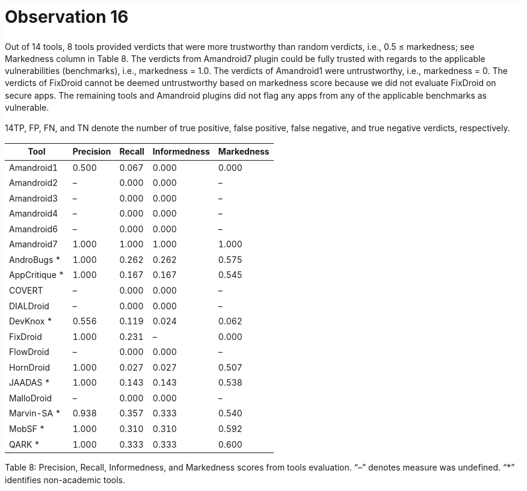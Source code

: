 # Observation 16

Out of 14 tools, 8 tools provided verdicts that were more trustworthy than random verdicts, i.e., 0.5 ≤ markedness; see Markedness column in Table 8. The verdicts from Amandroid7 plugin could be fully trusted with regards to the applicable vulnerabilities (benchmarks), i.e., markedness = 1.0. The verdicts of Amandroid1 were untrustworthy, i.e., markedness = 0. The verdicts of FixDroid cannot be deemed untrustworthy based on markedness score because we did not evaluate FixDroid on secure apps. The remaining tools and Amandroid plugins did not flag any apps from any of the applicable benchmarks as vulnerable.

14TP, FP, FN, and TN denote the number of true positive, false positive, false negative, and true negative verdicts, respectively.

|Tool|Precision|Recall|Informedness|Markedness|
|---|---|---|---|---|
|Amandroid1|0.500|0.067|0.000|0.000|
|Amandroid2|–|0.000|0.000|–|
|Amandroid3|–|0.000|0.000|–|
|Amandroid4|–|0.000|0.000|–|
|Amandroid6|–|0.000|0.000|–|
|Amandroid7|1.000|1.000|1.000|1.000|
|AndroBugs *|1.000|0.262|0.262|0.575|
|AppCritique *|1.000|0.167|0.167|0.545|
|COVERT|–|0.000|0.000|–|
|DIALDroid|–|0.000|0.000|–|
|DevKnox *|0.556|0.119|0.024|0.062|
|FixDroid|1.000|0.231|–|0.000|
|FlowDroid|–|0.000|0.000|–|
|HornDroid|1.000|0.027|0.027|0.507|
|JAADAS *|1.000|0.143|0.143|0.538|
|MalloDroid|–|0.000|0.000|–|
|Marvin-SA *|0.938|0.357|0.333|0.540|
|MobSF *|1.000|0.310|0.310|0.592|
|QARK *|1.000|0.333|0.333|0.600|

Table 8: Precision, Recall, Informedness, and Markedness scores from tools evaluation. “–” denotes measure was undefined. “*” identifies non-academic tools.
